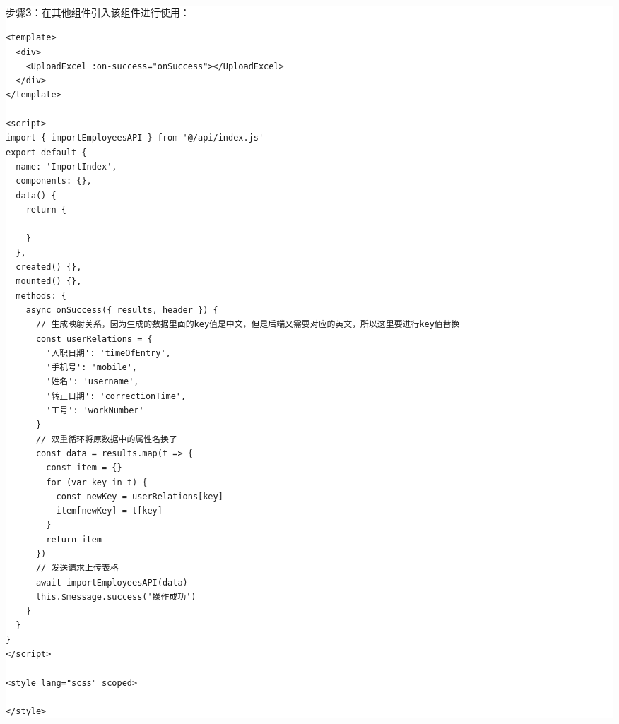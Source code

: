 步骤3：在其他组件引入该组件进行使用：

```vue
<template>
  <div>
    <UploadExcel :on-success="onSuccess"></UploadExcel>
  </div>
</template>

<script>
import { importEmployeesAPI } from '@/api/index.js'
export default {
  name: 'ImportIndex',
  components: {},
  data() {
    return {

    }
  },
  created() {},
  mounted() {},
  methods: {
    async onSuccess({ results, header }) {
      // 生成映射关系，因为生成的数据里面的key值是中文，但是后端又需要对应的英文，所以这里要进行key值替换
      const userRelations = {
        '入职日期': 'timeOfEntry',
        '手机号': 'mobile',
        '姓名': 'username',
        '转正日期': 'correctionTime',
        '工号': 'workNumber'
      }
      // 双重循环将原数据中的属性名换了
      const data = results.map(t => {
        const item = {}
        for (var key in t) {
          const newKey = userRelations[key]
          item[newKey] = t[key]
        }
        return item
      })
      // 发送请求上传表格
      await importEmployeesAPI(data)
      this.$message.success('操作成功')
    }
  }
}
</script>

<style lang="scss" scoped>

</style>

```
